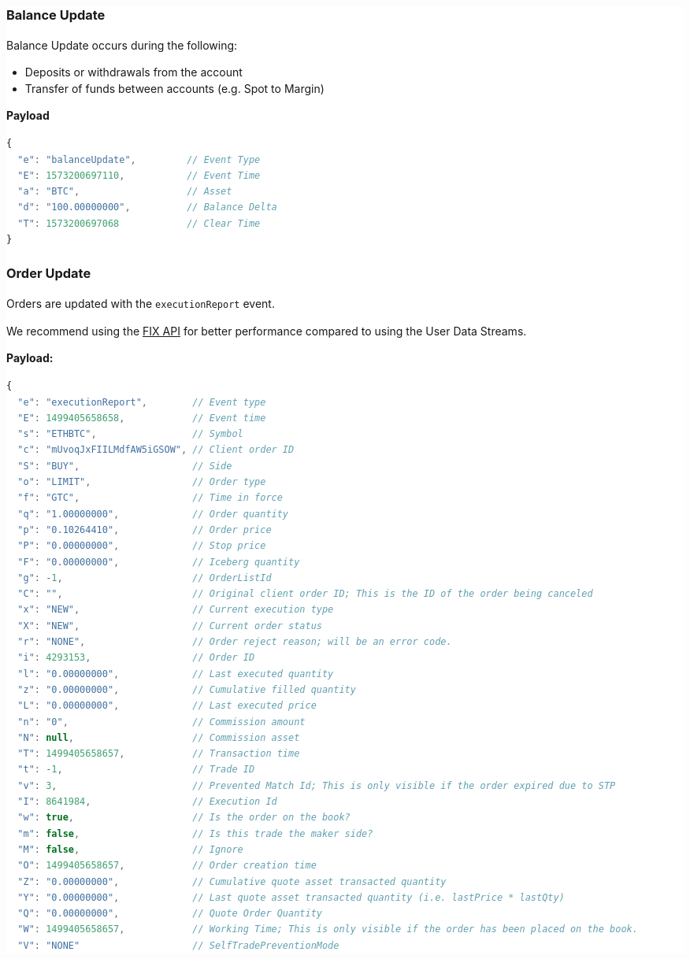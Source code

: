 ### Balance Update

Balance Update occurs during the following:
* Deposits or withdrawals from the account
* Transfer of funds between accounts (e.g. Spot to Margin)

**Payload**

```javascript
{
  "e": "balanceUpdate",         // Event Type
  "E": 1573200697110,           // Event Time
  "a": "BTC",                   // Asset
  "d": "100.00000000",          // Balance Delta
  "T": 1573200697068            // Clear Time
}
```

### Order Update
Orders are updated with the `executionReport` event.

We recommend using the [FIX API](fix-api.md) for better performance compared to using the User Data Streams.

**Payload:**

```javascript
{
  "e": "executionReport",        // Event type
  "E": 1499405658658,            // Event time
  "s": "ETHBTC",                 // Symbol
  "c": "mUvoqJxFIILMdfAW5iGSOW", // Client order ID
  "S": "BUY",                    // Side
  "o": "LIMIT",                  // Order type
  "f": "GTC",                    // Time in force
  "q": "1.00000000",             // Order quantity
  "p": "0.10264410",             // Order price
  "P": "0.00000000",             // Stop price
  "F": "0.00000000",             // Iceberg quantity
  "g": -1,                       // OrderListId
  "C": "",                       // Original client order ID; This is the ID of the order being canceled
  "x": "NEW",                    // Current execution type
  "X": "NEW",                    // Current order status
  "r": "NONE",                   // Order reject reason; will be an error code.
  "i": 4293153,                  // Order ID
  "l": "0.00000000",             // Last executed quantity
  "z": "0.00000000",             // Cumulative filled quantity
  "L": "0.00000000",             // Last executed price
  "n": "0",                      // Commission amount
  "N": null,                     // Commission asset
  "T": 1499405658657,            // Transaction time
  "t": -1,                       // Trade ID
  "v": 3,                        // Prevented Match Id; This is only visible if the order expired due to STP
  "I": 8641984,                  // Execution Id
  "w": true,                     // Is the order on the book?
  "m": false,                    // Is this trade the maker side?
  "M": false,                    // Ignore
  "O": 1499405658657,            // Order creation time
  "Z": "0.00000000",             // Cumulative quote asset transacted quantity
  "Y": "0.00000000",             // Last quote asset transacted quantity (i.e. lastPrice * lastQty)
  "Q": "0.00000000",             // Quote Order Quantity
  "W": 1499405658657,            // Working Time; This is only visible if the order has been placed on the book.
  "V": "NONE"                    // SelfTradePreventionMode
```